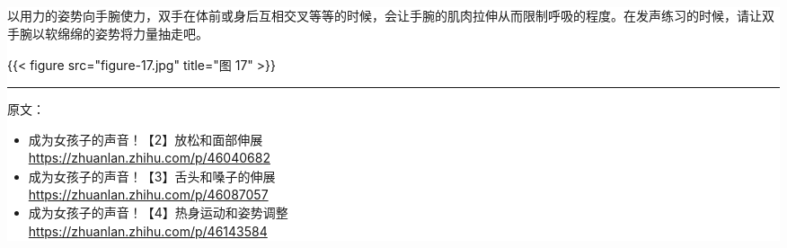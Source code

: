 以用力的姿势向手腕使力，双手在体前或身后互相交叉等等的时候，会让手腕的肌肉拉伸从而限制呼吸的程度。在发声练习的时候，请让双手腕以软绵绵的姿势将力量抽走吧。

{{< figure src="figure-17.jpg" title="图 17" >}}

---

原文：

- 成为女孩子的声音！【2】放松和面部伸展\
  <https://zhuanlan.zhihu.com/p/46040682>
- 成为女孩子的声音！【3】舌头和嗓子的伸展\
  <https://zhuanlan.zhihu.com/p/46087057>
- 成为女孩子的声音！【4】热身运动和姿势调整\
  <https://zhuanlan.zhihu.com/p/46143584>
